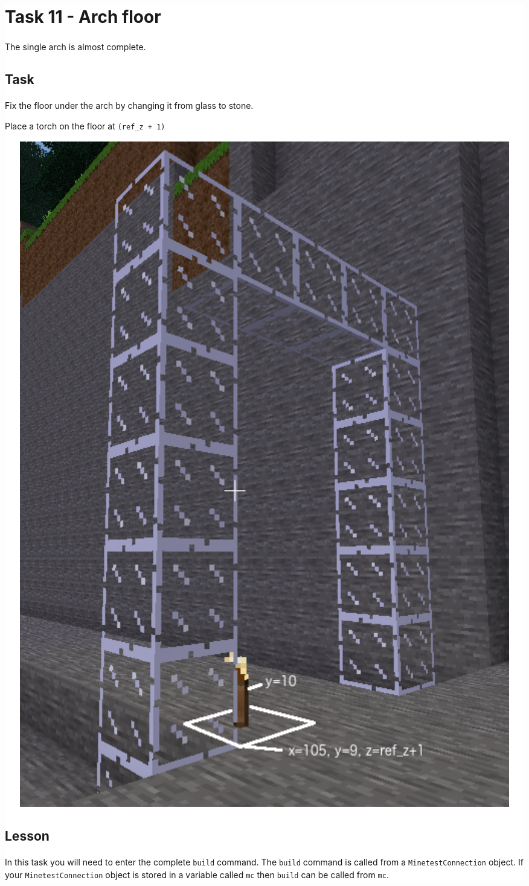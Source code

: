 # Task 11 - Arch floor
The single arch is almost complete.

## Task
Fix the floor under the arch by changing it from glass to stone.

Place a torch on the floor at `(ref_z + 1)`

<img src="arch_floor.png" width="100%" />

## Lesson
In this task you will need to enter the complete `build` command.
The `build` command is called from a `MinetestConnection` object. If your
`MinetestConnection` object is stored in a variable called `mc` then
`build` can be called from `mc`.
